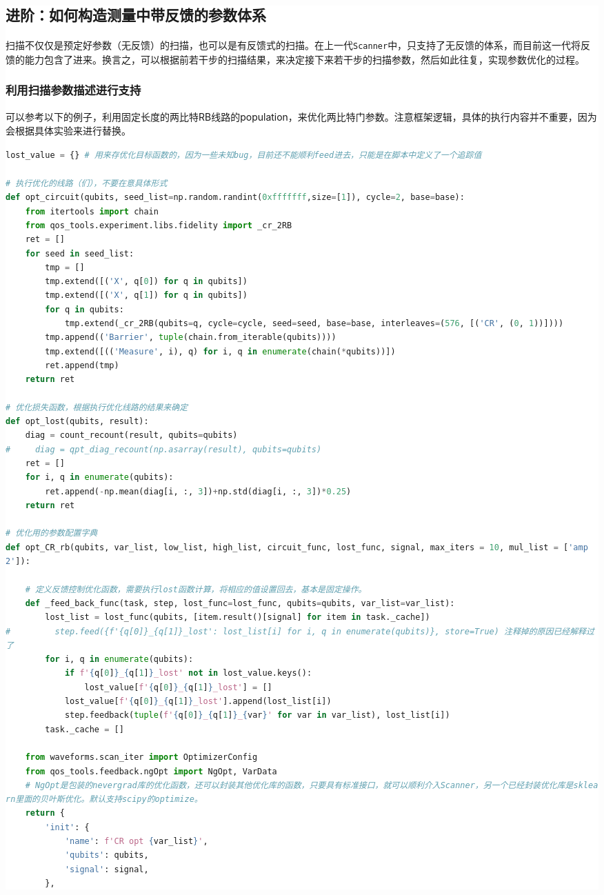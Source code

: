 ## 进阶：如何构造测量中带反馈的参数体系

扫描不仅仅是预定好参数（无反馈）的扫描，也可以是有反馈式的扫描。在上一代`Scanner`中，只支持了无反馈的体系，而目前这一代将反馈的能力包含了进来。换言之，可以根据前若干步的扫描结果，来决定接下来若干步的扫描参数，然后如此往复，实现参数优化的过程。

### 利用扫描参数描述进行支持

可以参考以下的例子，利用固定长度的两比特RB线路的population，来优化两比特门参数。注意框架逻辑，具体的执行内容并不重要，因为会根据具体实验来进行替换。

```python
lost_value = {} # 用来存优化目标函数的，因为一些未知bug，目前还不能顺利feed进去，只能是在脚本中定义了一个追踪值

# 执行优化的线路（们），不要在意具体形式
def opt_circuit(qubits, seed_list=np.random.randint(0xfffffff,size=[1]), cycle=2, base=base):
    from itertools import chain
    from qos_tools.experiment.libs.fidelity import _cr_2RB
    ret = []
    for seed in seed_list:
        tmp = []
        tmp.extend([('X', q[0]) for q in qubits])
        tmp.extend([('X', q[1]) for q in qubits])
        for q in qubits:
            tmp.extend(_cr_2RB(qubits=q, cycle=cycle, seed=seed, base=base, interleaves=(576, [('CR', (0, 1))])))
        tmp.append(('Barrier', tuple(chain.from_iterable(qubits))))
        tmp.extend([(('Measure', i), q) for i, q in enumerate(chain(*qubits))])
        ret.append(tmp)
    return ret

# 优化损失函数，根据执行优化线路的结果来确定
def opt_lost(qubits, result):
    diag = count_recount(result, qubits=qubits)
#     diag = qpt_diag_recount(np.asarray(result), qubits=qubits)
    ret = []
    for i, q in enumerate(qubits):
        ret.append(-np.mean(diag[i, :, 3])+np.std(diag[i, :, 3])*0.25)
    return ret

# 优化用的参数配置字典
def opt_CR_rb(qubits, var_list, low_list, high_list, circuit_func, lost_func, signal, max_iters = 10, mul_list = ['amp2']):
    
    # 定义反馈控制优化函数，需要执行lost函数计算，将相应的值设置回去，基本是固定操作。
    def _feed_back_func(task, step, lost_func=lost_func, qubits=qubits, var_list=var_list):
        lost_list = lost_func(qubits, [item.result()[signal] for item in task._cache])
#         step.feed({f'{q[0]}_{q[1]}_lost': lost_list[i] for i, q in enumerate(qubits)}, store=True) 注释掉的原因已经解释过了
        for i, q in enumerate(qubits):
            if f'{q[0]}_{q[1]}_lost' not in lost_value.keys():
                lost_value[f'{q[0]}_{q[1]}_lost'] = []
            lost_value[f'{q[0]}_{q[1]}_lost'].append(lost_list[i])
            step.feedback(tuple(f'{q[0]}_{q[1]}_{var}' for var in var_list), lost_list[i])
        task._cache = []
    
    from waveforms.scan_iter import OptimizerConfig
    from qos_tools.feedback.ngOpt import NgOpt, VarData
    # NgOpt是包装的nevergrad库的优化函数，还可以封装其他优化库的函数，只要具有标准接口，就可以顺利介入Scanner，另一个已经封装优化库是sklearn里面的贝叶斯优化。默认支持scipy的optimize。
    return {
        'init': {
            'name': f'CR opt {var_list}',
            'qubits': qubits,
            'signal': signal,
        },
```